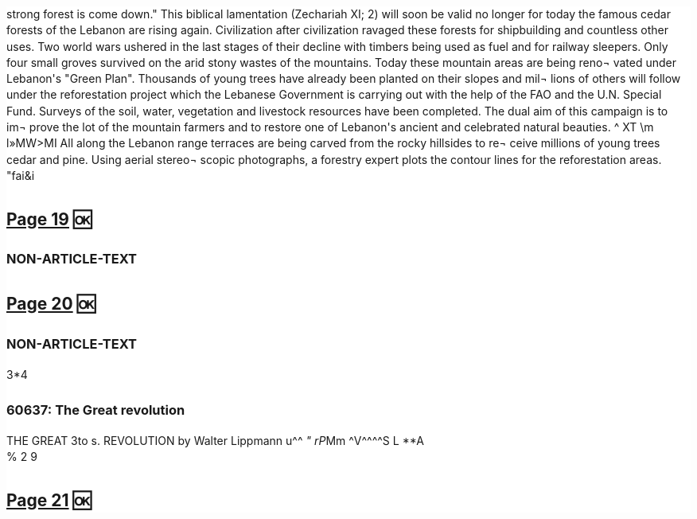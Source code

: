 strong forest is come down." This biblical lamentation
(Zechariah XI; 2) will soon be valid no longer for today the
famous cedar forests of the Lebanon are rising again.
Civilization after civilization ravaged these forests for
shipbuilding and countless other uses. Two world wars
ushered in the last stages of their decline with timbers
being used as fuel and for railway sleepers. Only four
small groves survived on the arid stony wastes of the
mountains. Today these mountain areas are being reno¬
vated under Lebanon's "Green Plan". Thousands of young
trees have already been planted on their slopes and mil¬
lions of others will follow under the reforestation project
which the Lebanese Government is carrying out with the
help of the FAO and the U.N. Special Fund. Surveys of
the soil, water, vegetation and livestock resources have
been completed. The dual aim of this campaign is to im¬
prove the lot of the mountain farmers and to restore one
of Lebanon's ancient and celebrated natural beauties.
^
XT
\m
l»MW>MI
All along the Lebanon
range terraces are
being carved from the
rocky hillsides to re¬
ceive millions of young
trees cedar and pine.
Using aerial stereo¬
scopic photographs,
a forestry expert plots
the contour lines for
the reforestation areas.
"fai&i
## [Page 19](https://demo.humlab.umu.se/courier/078210engo.pdf#page=19) 🆗
### NON-ARTICLE-TEXT
## [Page 20](https://demo.humlab.umu.se/courier/078210engo.pdf#page=20) 🆗
### NON-ARTICLE-TEXT
3*4

### 60637: The Great revolution
THE
GREAT
3to s.
REVOLUTION
by
Walter
Lippmann
u^^
*" rP*Mm
^V^^^^S
L **A\
% 2
9
## [Page 21](https://demo.humlab.umu.se/courier/078210engo.pdf#page=21) 🆗